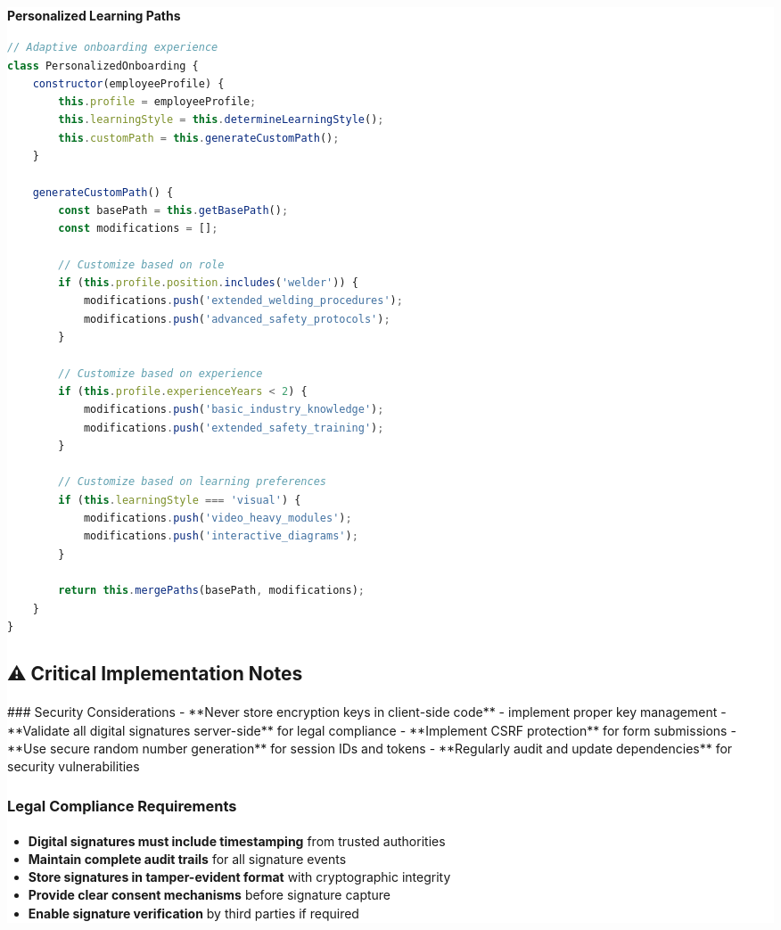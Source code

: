 **Personalized Learning Paths**
```javascript
// Adaptive onboarding experience
class PersonalizedOnboarding {
    constructor(employeeProfile) {
        this.profile = employeeProfile;
        this.learningStyle = this.determineLearningStyle();
        this.customPath = this.generateCustomPath();
    }
    
    generateCustomPath() {
        const basePath = this.getBasePath();
        const modifications = [];
        
        // Customize based on role
        if (this.profile.position.includes('welder')) {
            modifications.push('extended_welding_procedures');
            modifications.push('advanced_safety_protocols');
        }
        
        // Customize based on experience
        if (this.profile.experienceYears < 2) {
            modifications.push('basic_industry_knowledge');
            modifications.push('extended_safety_training');
        }
        
        // Customize based on learning preferences
        if (this.learningStyle === 'visual') {
            modifications.push('video_heavy_modules');
            modifications.push('interactive_diagrams');
        }
        
        return this.mergePaths(basePath, modifications);
    }
}
```
</implementation>

## ⚠️ Critical Implementation Notes

<considerations>
### Security Considerations
- **Never store encryption keys in client-side code** - implement proper key management
- **Validate all digital signatures server-side** for legal compliance
- **Implement CSRF protection** for form submissions
- **Use secure random number generation** for session IDs and tokens
- **Regularly audit and update dependencies** for security vulnerabilities

### Legal Compliance Requirements
- **Digital signatures must include timestamping** from trusted authorities
- **Maintain complete audit trails** for all signature events
- **Store signatures in tamper-evident format** with cryptographic integrity
- **Provide clear consent mechanisms** before signature capture
- **Enable signature verification** by third parties if required
